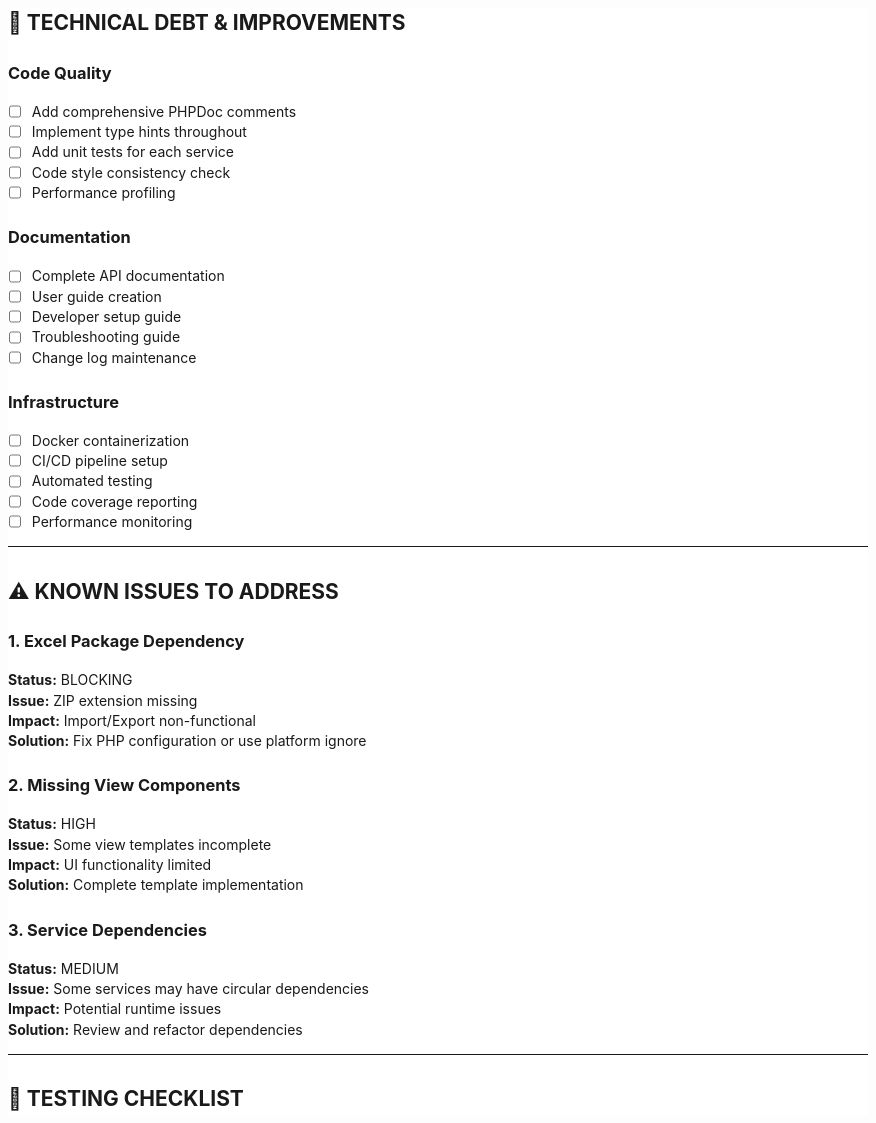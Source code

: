 ## 🔧 TECHNICAL DEBT & IMPROVEMENTS

### Code Quality
- [ ] Add comprehensive PHPDoc comments
- [ ] Implement type hints throughout
- [ ] Add unit tests for each service
- [ ] Code style consistency check
- [ ] Performance profiling

### Documentation
- [ ] Complete API documentation
- [ ] User guide creation
- [ ] Developer setup guide
- [ ] Troubleshooting guide
- [ ] Change log maintenance

### Infrastructure
- [ ] Docker containerization
- [ ] CI/CD pipeline setup
- [ ] Automated testing
- [ ] Code coverage reporting
- [ ] Performance monitoring

---

## ⚠️ KNOWN ISSUES TO ADDRESS

### 1. Excel Package Dependency
**Status:** BLOCKING  
**Issue:** ZIP extension missing  
**Impact:** Import/Export non-functional  
**Solution:** Fix PHP configuration or use platform ignore

### 2. Missing View Components
**Status:** HIGH  
**Issue:** Some view templates incomplete  
**Impact:** UI functionality limited  
**Solution:** Complete template implementation

### 3. Service Dependencies
**Status:** MEDIUM  
**Issue:** Some services may have circular dependencies  
**Impact:** Potential runtime issues  
**Solution:** Review and refactor dependencies

---

## 📝 TESTING CHECKLIST
